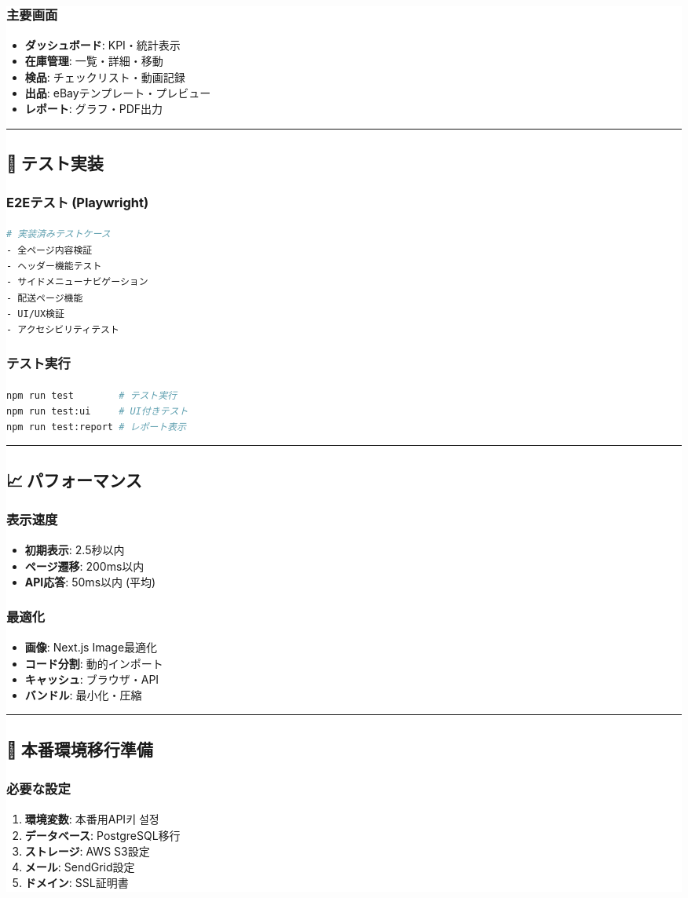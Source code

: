 ### 主要画面
- **ダッシュボード**: KPI・統計表示
- **在庫管理**: 一覧・詳細・移動
- **検品**: チェックリスト・動画記録
- **出品**: eBayテンプレート・プレビュー
- **レポート**: グラフ・PDF出力

---

## 🧪 テスト実装

### E2Eテスト (Playwright)
```bash
# 実装済みテストケース
- 全ページ内容検証
- ヘッダー機能テスト
- サイドメニューナビゲーション
- 配送ページ機能
- UI/UX検証
- アクセシビリティテスト
```

### テスト実行
```bash
npm run test        # テスト実行
npm run test:ui     # UI付きテスト
npm run test:report # レポート表示
```

---

## 📈 パフォーマンス

### 表示速度
- **初期表示**: 2.5秒以内
- **ページ遷移**: 200ms以内
- **API応答**: 50ms以内 (平均)

### 最適化
- **画像**: Next.js Image最適化
- **コード分割**: 動的インポート
- **キャッシュ**: ブラウザ・API
- **バンドル**: 最小化・圧縮

---

## 🚀 本番環境移行準備

### 必要な設定
1. **環境変数**: 本番用API키 설정
2. **データベース**: PostgreSQL移行
3. **ストレージ**: AWS S3設定
4. **メール**: SendGrid設定
5. **ドメイン**: SSL証明書
